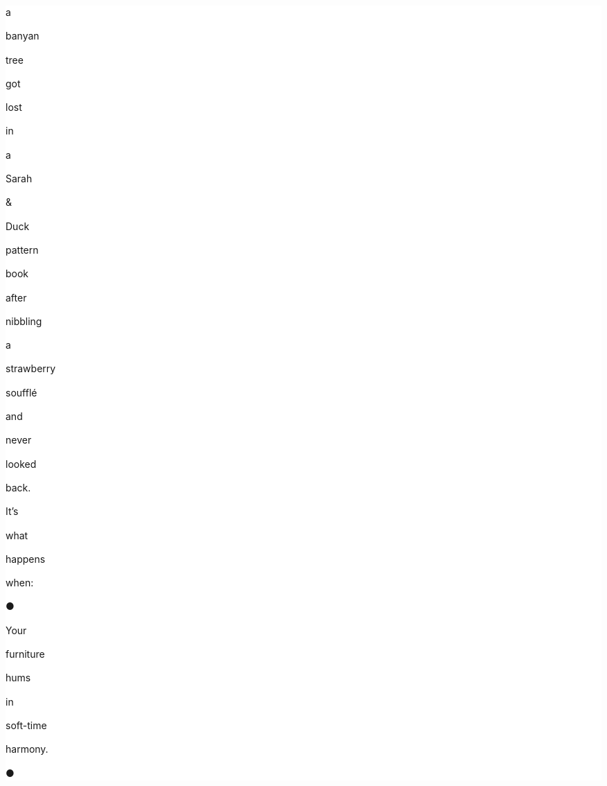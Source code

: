 a
 
banyan
 
tree
 
got
 
lost
 
in
 
a
 
Sarah
 
&
 
Duck
 
pattern
 
book
 
after
 
nibbling
 
a
 
strawberry
 
soufflé
 
and
 
never
 
looked
 
back.
 
It’s
 
what
 
happens
 
when:
 
●
 
Your
 
furniture
 
hums
 
in
 
soft-time
 
harmony.
 
 
●
 